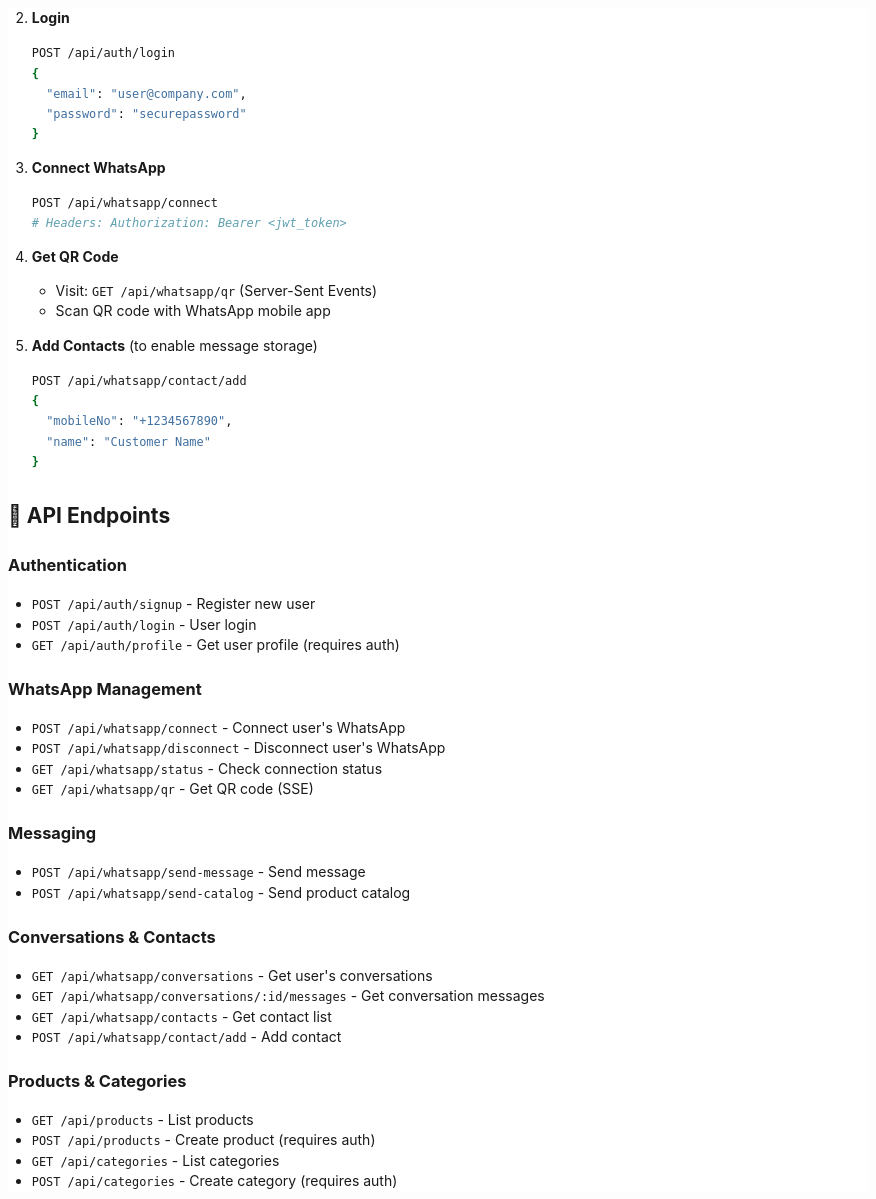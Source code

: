 2. **Login**
   ```bash
   POST /api/auth/login
   {
     "email": "user@company.com",
     "password": "securepassword"
   }
   ```

3. **Connect WhatsApp**
   ```bash
   POST /api/whatsapp/connect
   # Headers: Authorization: Bearer <jwt_token>
   ```

4. **Get QR Code**
   - Visit: `GET /api/whatsapp/qr` (Server-Sent Events)
   - Scan QR code with WhatsApp mobile app

5. **Add Contacts** (to enable message storage)
   ```bash
   POST /api/whatsapp/contact/add
   {
     "mobileNo": "+1234567890",
     "name": "Customer Name"
   }
   ```

## 🔗 API Endpoints

### Authentication
- `POST /api/auth/signup` - Register new user
- `POST /api/auth/login` - User login
- `GET /api/auth/profile` - Get user profile (requires auth)

### WhatsApp Management
- `POST /api/whatsapp/connect` - Connect user's WhatsApp
- `POST /api/whatsapp/disconnect` - Disconnect user's WhatsApp
- `GET /api/whatsapp/status` - Check connection status
- `GET /api/whatsapp/qr` - Get QR code (SSE)

### Messaging
- `POST /api/whatsapp/send-message` - Send message
- `POST /api/whatsapp/send-catalog` - Send product catalog

### Conversations & Contacts
- `GET /api/whatsapp/conversations` - Get user's conversations
- `GET /api/whatsapp/conversations/:id/messages` - Get conversation messages
- `GET /api/whatsapp/contacts` - Get contact list
- `POST /api/whatsapp/contact/add` - Add contact

### Products & Categories
- `GET /api/products` - List products
- `POST /api/products` - Create product (requires auth)
- `GET /api/categories` - List categories
- `POST /api/categories` - Create category (requires auth)
